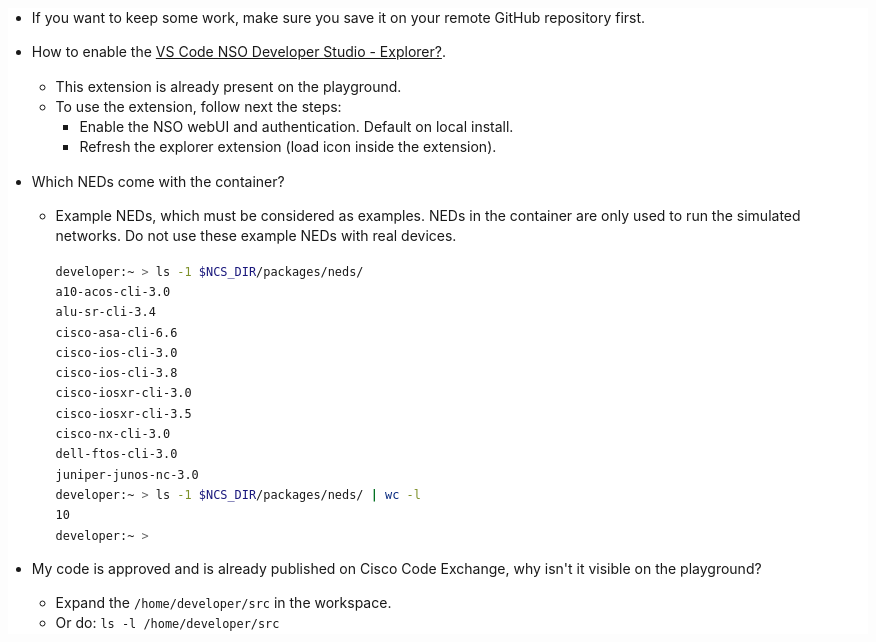   - If you want to keep some work, make sure you save it on your remote GitHub repository first.

- How to enable the [VS Code NSO Developer Studio - Explorer?](https://marketplace.visualstudio.com/items?itemName=CiscoCrossworkNSO.nso-explorer).

  - This extension is already present on the playground.
  - To use the extension, follow next the steps:
    - Enable the NSO webUI and authentication. Default on local install.
    - Refresh the explorer extension (load icon inside the extension).

- Which NEDs come with the container?

  - Example NEDs, which must be considered as examples. NEDs in the container are only used to run the simulated networks. Do not use these example NEDs with real devices.

    ```bash
    developer:~ > ls -1 $NCS_DIR/packages/neds/
    a10-acos-cli-3.0
    alu-sr-cli-3.4
    cisco-asa-cli-6.6
    cisco-ios-cli-3.0
    cisco-ios-cli-3.8
    cisco-iosxr-cli-3.0
    cisco-iosxr-cli-3.5
    cisco-nx-cli-3.0
    dell-ftos-cli-3.0
    juniper-junos-nc-3.0
    developer:~ > ls -1 $NCS_DIR/packages/neds/ | wc -l
    10
    developer:~ >
    ```

- My code is approved and is already published on Cisco Code Exchange, why isn't it visible on the playground?

  - Expand the `/home/developer/src` in the workspace.
  - Or do: `ls -l /home/developer/src`
